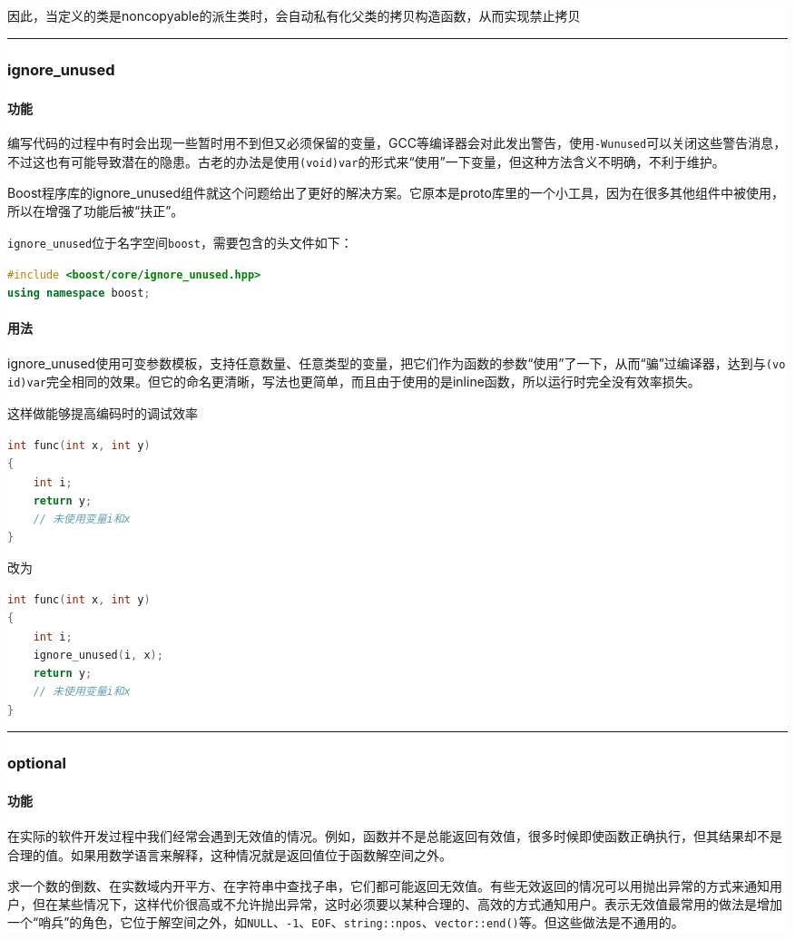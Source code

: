 因此，当定义的类是noncopyable的派生类时，会自动私有化父类的拷贝构造函数，从而实现禁止拷贝

***

### ignore_unused

#### 功能

编写代码的过程中有时会出现一些暂时用不到但又必须保留的变量，GCC等编译器会对此发出警告，使用`-Wunused`可以关闭这些警告消息，不过这也有可能导致潜在的隐患。古老的办法是使用`(void)var`的形式来“使用”一下变量，但这种方法含义不明确，不利于维护。

Boost程序库的ignore_unused组件就这个问题给出了更好的解决方案。它原本是proto库里的一个小工具，因为在很多其他组件中被使用，所以在增强了功能后被“扶正”。

`ignore_unused`位于名字空间`boost`，需要包含的头文件如下：

```c++
#include <boost/core/ignore_unused.hpp> 
using namespace boost;
```

#### 用法

ignore_unused使用可变参数模板，支持任意数量、任意类型的变量，把它们作为函数的参数“使用”了一下，从而“骗”过编译器，达到与`(void)var`完全相同的效果。但它的命名更清晰，写法也更简单，而且由于使用的是inline函数，所以运行时完全没有效率损失。

这样做能够提高编码时的调试效率

```c++
int func(int x, int y)
{
    int i;
    return y;
    // 未使用变量i和x
}
```

改为

```c++
int func(int x, int y)
{
    int i;
    ignore_unused(i, x);
    return y;
    // 未使用变量i和x
}
```

***

### optional

#### 功能

在实际的软件开发过程中我们经常会遇到无效值的情况。例如，函数并不是总能返回有效值，很多时候即使函数正确执行，但其结果却不是合理的值。如果用数学语言来解释，这种情况就是返回值位于函数解空间之外。

求一个数的倒数、在实数域内开平方、在字符串中查找子串，它们都可能返回无效值。有些无效返回的情况可以用抛出异常的方式来通知用户，但在某些情况下，这样代价很高或不允许抛出异常，这时必须要以某种合理的、高效的方式通知用户。表示无效值最常用的做法是增加一个“哨兵”的角色，它位于解空间之外，如`NULL`、`-1`、`EOF`、`string::npos`、`vector::end()`等。但这些做法是不通用的。
